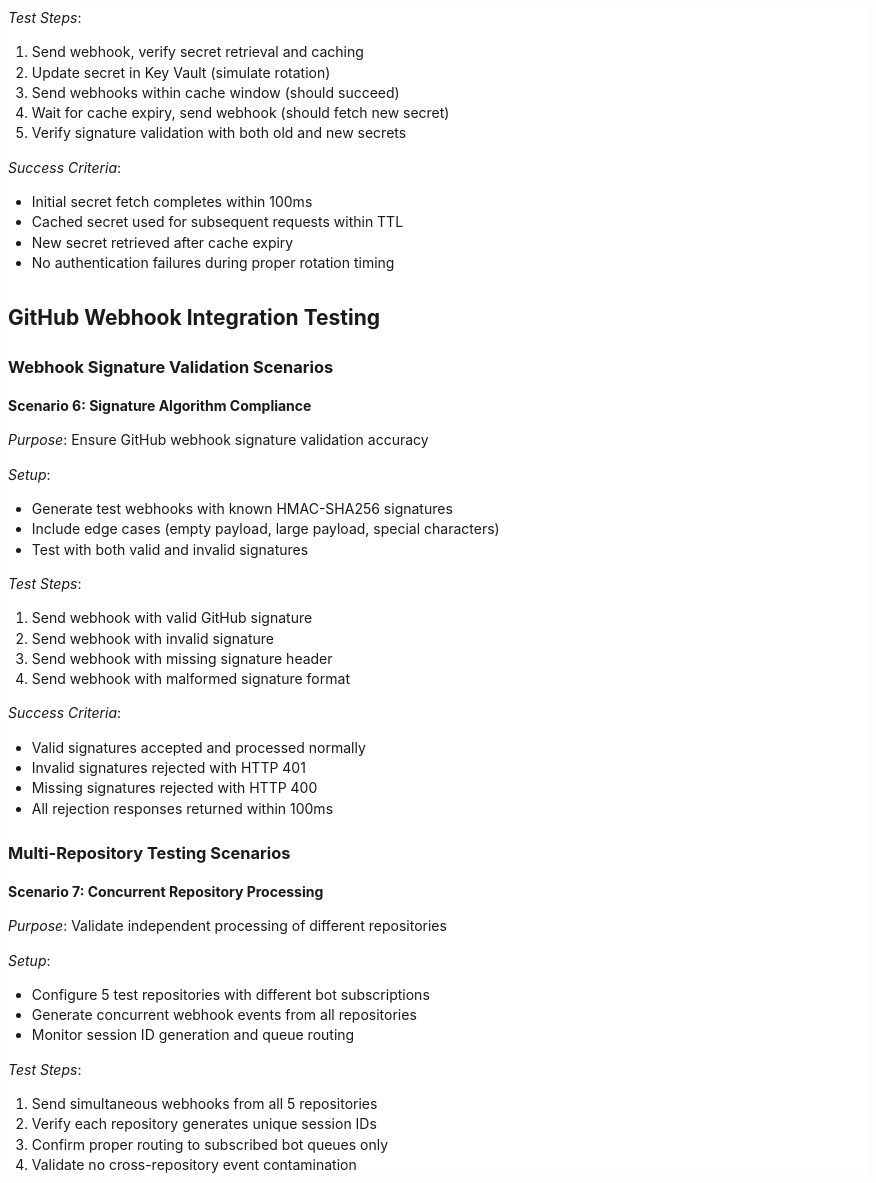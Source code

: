 *Test Steps*:

1. Send webhook, verify secret retrieval and caching
2. Update secret in Key Vault (simulate rotation)
3. Send webhooks within cache window (should succeed)
4. Wait for cache expiry, send webhook (should fetch new secret)
5. Verify signature validation with both old and new secrets

*Success Criteria*:

- Initial secret fetch completes within 100ms
- Cached secret used for subsequent requests within TTL
- New secret retrieved after cache expiry
- No authentication failures during proper rotation timing

## GitHub Webhook Integration Testing

### Webhook Signature Validation Scenarios

**Scenario 6: Signature Algorithm Compliance**

*Purpose*: Ensure GitHub webhook signature validation accuracy

*Setup*:

- Generate test webhooks with known HMAC-SHA256 signatures
- Include edge cases (empty payload, large payload, special characters)
- Test with both valid and invalid signatures

*Test Steps*:

1. Send webhook with valid GitHub signature
2. Send webhook with invalid signature
3. Send webhook with missing signature header
4. Send webhook with malformed signature format

*Success Criteria*:

- Valid signatures accepted and processed normally
- Invalid signatures rejected with HTTP 401
- Missing signatures rejected with HTTP 400
- All rejection responses returned within 100ms

### Multi-Repository Testing Scenarios

**Scenario 7: Concurrent Repository Processing**

*Purpose*: Validate independent processing of different repositories

*Setup*:

- Configure 5 test repositories with different bot subscriptions
- Generate concurrent webhook events from all repositories
- Monitor session ID generation and queue routing

*Test Steps*:

1. Send simultaneous webhooks from all 5 repositories
2. Verify each repository generates unique session IDs
3. Confirm proper routing to subscribed bot queues only
4. Validate no cross-repository event contamination
